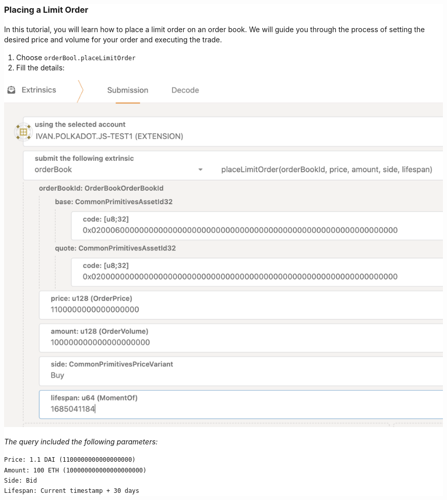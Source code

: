 

### Placing a Limit Order

In this tutorial, you will learn how to place a limit order on an order book. We will guide you through the process of setting the desired price and volume for your order and executing the trade.

1. Choose `orderBool.placeLimitOrder`
2. Fill the details:

![](./assets/placeLimitOrder.png)

_The query included the following parameters:_

```
Price: 1.1 DAI (1100000000000000000)
Amount: 100 ETH (100000000000000000000)
Side: Bid
Lifespan: Current timestamp + 30 days
```
